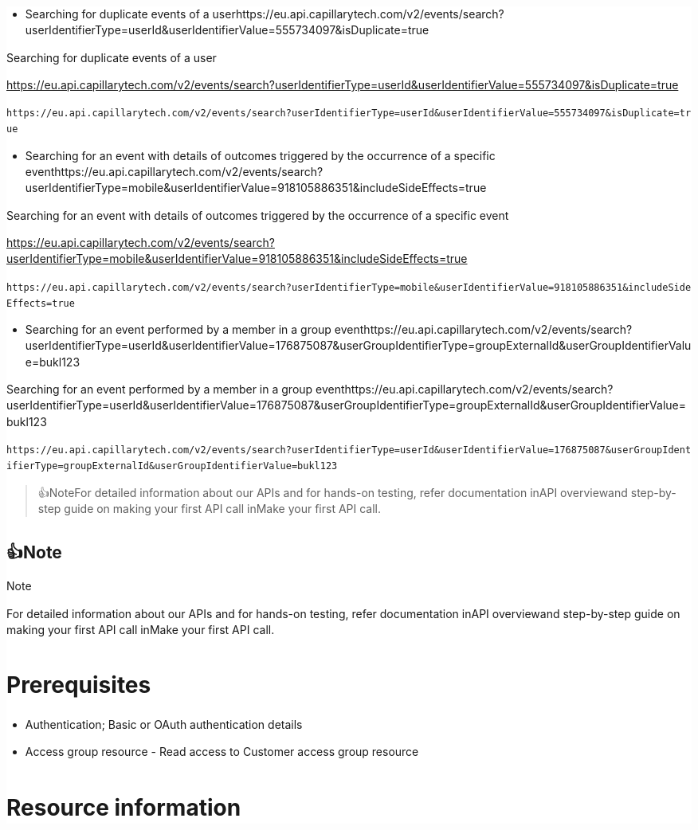 - Searching for duplicate events of a userhttps://eu.api.capillarytech.com/v2/events/search?userIdentifierType=userId&userIdentifierValue=555734097&isDuplicate=true

Searching for duplicate events of a user

https://eu.api.capillarytech.com/v2/events/search?userIdentifierType=userId&userIdentifierValue=555734097&isDuplicate=true

```
https://eu.api.capillarytech.com/v2/events/search?userIdentifierType=userId&userIdentifierValue=555734097&isDuplicate=true
```

- Searching for an event with details of outcomes triggered by the occurrence of a specific eventhttps://eu.api.capillarytech.com/v2/events/search?userIdentifierType=mobile&userIdentifierValue=918105886351&includeSideEffects=true

Searching for an event with details of outcomes triggered by the occurrence of a specific event

https://eu.api.capillarytech.com/v2/events/search?userIdentifierType=mobile&userIdentifierValue=918105886351&includeSideEffects=true

```
https://eu.api.capillarytech.com/v2/events/search?userIdentifierType=mobile&userIdentifierValue=918105886351&includeSideEffects=true
```

- Searching for an event performed by a member in a group eventhttps://eu.api.capillarytech.com/v2/events/search?userIdentifierType=userId&userIdentifierValue=176875087&userGroupIdentifierType=groupExternalId&userGroupIdentifierValue=bukl123

Searching for an event performed by a member in a group eventhttps://eu.api.capillarytech.com/v2/events/search?userIdentifierType=userId&userIdentifierValue=176875087&userGroupIdentifierType=groupExternalId&userGroupIdentifierValue=bukl123

```
https://eu.api.capillarytech.com/v2/events/search?userIdentifierType=userId&userIdentifierValue=176875087&userGroupIdentifierType=groupExternalId&userGroupIdentifierValue=bukl123
```

> 👍NoteFor detailed information about our APIs and for hands-on testing, refer documentation inAPI overviewand  step-by-step guide on making your first API call inMake your first API call.

## 👍Note

Note

For detailed information about our APIs and for hands-on testing, refer documentation inAPI overviewand  step-by-step guide on making your first API call inMake your first API call.

# Prerequisites

- Authentication; Basic or OAuth authentication details

- Access group resource - Read access to Customer access group resource

# Resource information
